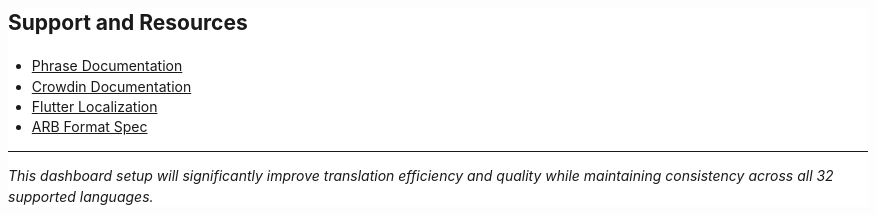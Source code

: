 ## Support and Resources

- [Phrase Documentation](https://phrase.com/docs)
- [Crowdin Documentation](https://support.crowdin.com)
- [Flutter Localization](https://flutter.dev/docs/development/accessibility-and-localization)
- [ARB Format Spec](https://github.com/google/app-resource-bundle)

---

_This dashboard setup will significantly improve translation efficiency and quality while maintaining consistency across all 32 supported languages._
